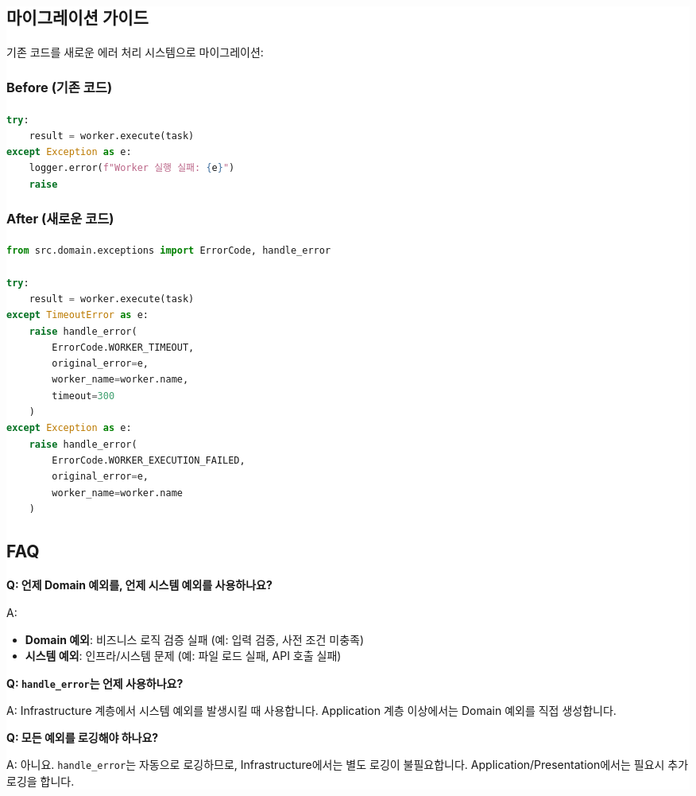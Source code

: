 ## 마이그레이션 가이드

기존 코드를 새로운 에러 처리 시스템으로 마이그레이션:

### Before (기존 코드)

```python
try:
    result = worker.execute(task)
except Exception as e:
    logger.error(f"Worker 실행 실패: {e}")
    raise
```

### After (새로운 코드)

```python
from src.domain.exceptions import ErrorCode, handle_error

try:
    result = worker.execute(task)
except TimeoutError as e:
    raise handle_error(
        ErrorCode.WORKER_TIMEOUT,
        original_error=e,
        worker_name=worker.name,
        timeout=300
    )
except Exception as e:
    raise handle_error(
        ErrorCode.WORKER_EXECUTION_FAILED,
        original_error=e,
        worker_name=worker.name
    )
```

## FAQ

**Q: 언제 Domain 예외를, 언제 시스템 예외를 사용하나요?**

A:
- **Domain 예외**: 비즈니스 로직 검증 실패 (예: 입력 검증, 사전 조건 미충족)
- **시스템 예외**: 인프라/시스템 문제 (예: 파일 로드 실패, API 호출 실패)

**Q: `handle_error`는 언제 사용하나요?**

A: Infrastructure 계층에서 시스템 예외를 발생시킬 때 사용합니다. Application 계층 이상에서는 Domain 예외를 직접 생성합니다.

**Q: 모든 예외를 로깅해야 하나요?**

A: 아니요. `handle_error`는 자동으로 로깅하므로, Infrastructure에서는 별도 로깅이 불필요합니다. Application/Presentation에서는 필요시 추가 로깅을 합니다.
